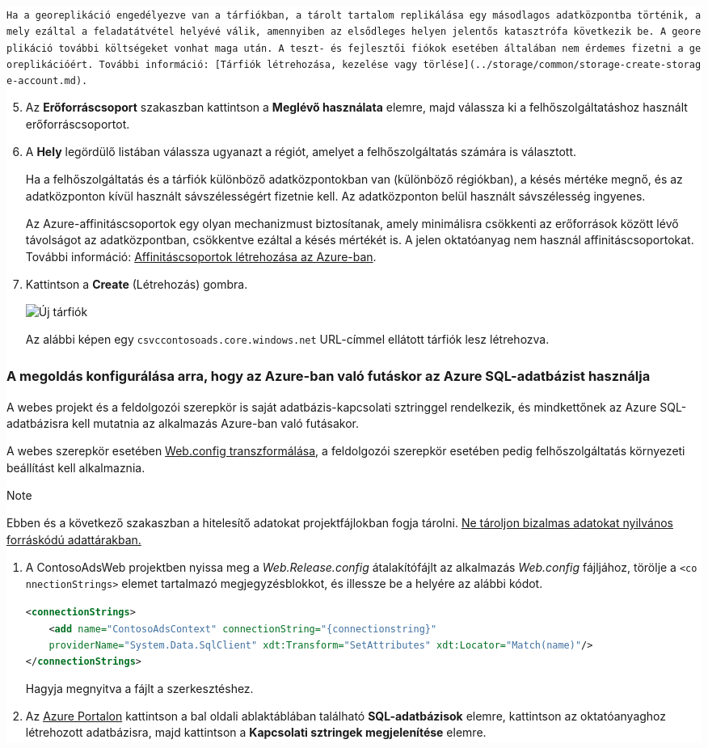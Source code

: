     Ha a georeplikáció engedélyezve van a tárfiókban, a tárolt tartalom replikálása egy másodlagos adatközpontba történik, amely ezáltal a feladatátvétel helyévé válik, amennyiben az elsődleges helyen jelentős katasztrófa következik be. A georeplikáció további költségeket vonhat maga után. A teszt- és fejlesztői fiókok esetében általában nem érdemes fizetni a georeplikációért. További információ: [Tárfiók létrehozása, kezelése vagy törlése](../storage/common/storage-create-storage-account.md).

5. Az **Erőforráscsoport** szakaszban kattintson a **Meglévő használata** elemre, majd válassza ki a felhőszolgáltatáshoz használt erőforráscsoportot.
6. A **Hely** legördülő listában válassza ugyanazt a régiót, amelyet a felhőszolgáltatás számára is választott.

    Ha a felhőszolgáltatás és a tárfiók különböző adatközpontokban van (különböző régiókban), a késés mértéke megnő, és az adatközponton kívül használt sávszélességért fizetnie kell. Az adatközponton belül használt sávszélesség ingyenes.

    Az Azure-affinitáscsoportok egy olyan mechanizmust biztosítanak, amely minimálisra csökkenti az erőforrások között lévő távolságot az adatközpontban, csökkentve ezáltal a késés mértékét is. A jelen oktatóanyag nem használ affinitáscsoportokat. További információ: [Affinitáscsoportok létrehozása az Azure-ban](https://msdn.microsoft.com/library/azure/gg715317.aspx).
7. Kattintson a **Create** (Létrehozás) gombra.

    ![Új tárfiók](./media/cloud-services-dotnet-get-started/newstorage.png)

    Az alábbi képen egy `csvccontosoads.core.windows.net` URL-címmel ellátott tárfiók lesz létrehozva.

### <a name="configure-the-solution-to-use-your-azure-sql-database-when-it-runs-in-azure"></a>A megoldás konfigurálása arra, hogy az Azure-ban való futáskor az Azure SQL-adatbázist használja
A webes projekt és a feldolgozói szerepkör is saját adatbázis-kapcsolati sztringgel rendelkezik, és mindkettőnek az Azure SQL-adatbázisra kell mutatnia az alkalmazás Azure-ban való futásakor.

A webes szerepkör esetében [Web.config transzformálása](http://www.asp.net/mvc/tutorials/deployment/visual-studio-web-deployment/web-config-transformations), a feldolgozói szerepkör esetében pedig felhőszolgáltatás környezeti beállítást kell alkalmaznia.

> [!NOTE]
> Ebben és a következő szakaszban a hitelesítő adatokat projektfájlokban fogja tárolni. [Ne tároljon bizalmas adatokat nyilvános forráskódú adattárakban.](http://www.asp.net/aspnet/overview/developing-apps-with-windows-azure/building-real-world-cloud-apps-with-windows-azure/source-control#secrets)
>
>

1. A ContosoAdsWeb projektben nyissa meg a *Web.Release.config* átalakítófájlt az alkalmazás *Web.config* fájljához, törölje a `<connectionStrings>` elemet tartalmazó megjegyzésblokkot, és illessze be a helyére az alábbi kódot.

    ```xml
    <connectionStrings>
        <add name="ContosoAdsContext" connectionString="{connectionstring}"
        providerName="System.Data.SqlClient" xdt:Transform="SetAttributes" xdt:Locator="Match(name)"/>
    </connectionStrings>
    ```

    Hagyja megnyitva a fájlt a szerkesztéshez.
2. Az [Azure Portalon](https://portal.azure.com) kattintson a bal oldali ablaktáblában található **SQL-adatbázisok** elemre, kattintson az oktatóanyaghoz létrehozott adatbázisra, majd kattintson a **Kapcsolati sztringek megjelenítése** elemre.
